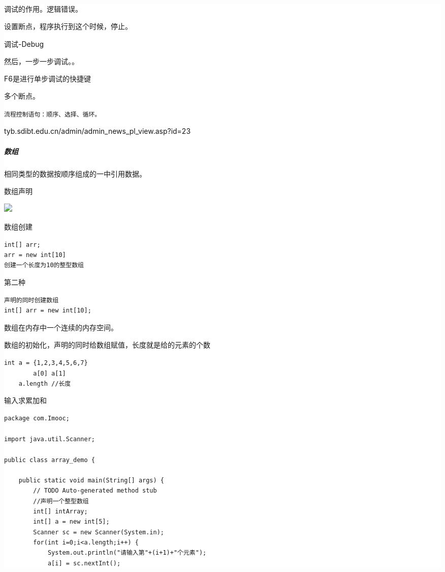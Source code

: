 调试的作用。逻辑错误。


设置断点，程序执行到这个时候，停止。

调试-Debug

然后，一步一步调试。。

F6是进行单步调试的快捷键

多个断点。

	流程控制语句：顺序、选择、循环。



tyb.sdibt.edu.cn/admin/admin_news_pl_view.asp?id=23

##### 数组

相同类型的数据按顺序组成的一中引用数据。

数组声明

![](https://image-1258195556.cos.ap-shanghai.myqcloud.com/qiniu/17-11-22/34715351.jpg)


数组创建

	int[] arr;
	arr = new int[10]
	创建一个长度为10的整型数组

第二种

	声明的同时创建数组
	int[] arr = new int[10];

数组在内存中一个连续的内存空间。

数组的初始化，声明的同时给数组赋值，长度就是给的元素的个数

	int a = {1,2,3,4,5,6,7}
			a[0] a[1]
		a.length //长度

输入求累加和

	package com.Imooc;
	
	import java.util.Scanner;
	
	public class array_demo {
	
		public static void main(String[] args) {
			// TODO Auto-generated method stub
			//声明一个整型数组
			int[] intArray;
			int[] a = new int[5];
			Scanner sc = new Scanner(System.in);
			for(int i=0;i<a.length;i++) {
				System.out.println("请输入第"+(i+1)+"个元素");
				a[i] = sc.nextInt();
				